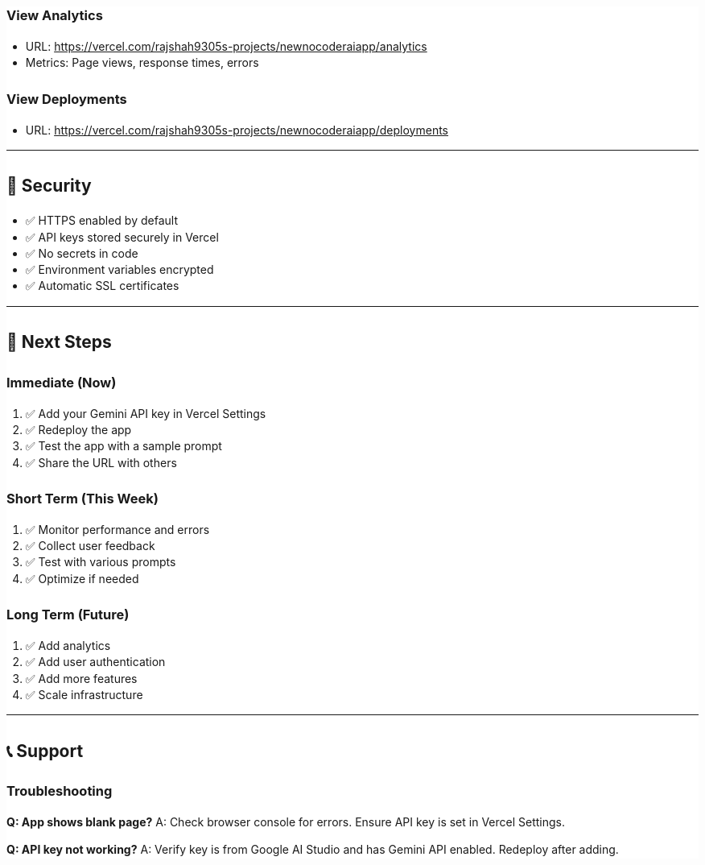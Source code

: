 ### View Analytics
- URL: https://vercel.com/rajshah9305s-projects/newnocoderaiapp/analytics
- Metrics: Page views, response times, errors

### View Deployments
- URL: https://vercel.com/rajshah9305s-projects/newnocoderaiapp/deployments

---

## 🔐 Security

- ✅ HTTPS enabled by default
- ✅ API keys stored securely in Vercel
- ✅ No secrets in code
- ✅ Environment variables encrypted
- ✅ Automatic SSL certificates

---

## 🚀 Next Steps

### Immediate (Now)
1. ✅ Add your Gemini API key in Vercel Settings
2. ✅ Redeploy the app
3. ✅ Test the app with a sample prompt
4. ✅ Share the URL with others

### Short Term (This Week)
1. ✅ Monitor performance and errors
2. ✅ Collect user feedback
3. ✅ Test with various prompts
4. ✅ Optimize if needed

### Long Term (Future)
1. ✅ Add analytics
2. ✅ Add user authentication
3. ✅ Add more features
4. ✅ Scale infrastructure

---

## 📞 Support

### Troubleshooting

**Q: App shows blank page?**
A: Check browser console for errors. Ensure API key is set in Vercel Settings.

**Q: API key not working?**
A: Verify key is from Google AI Studio and has Gemini API enabled. Redeploy after adding.
